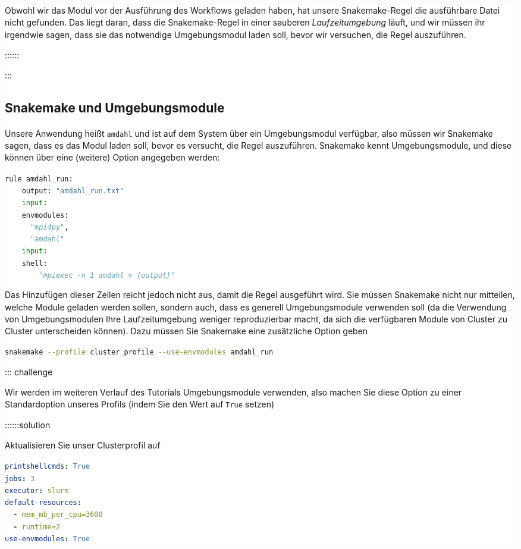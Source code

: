 ```output
```

Obwohl wir das Modul vor der Ausführung des Workflows geladen haben, hat unsere Snakemake-Regel die ausführbare Datei nicht gefunden. Das liegt daran, dass die Snakemake-Regel in einer sauberen _Laufzeitumgebung_ läuft, und wir müssen ihr irgendwie sagen, dass sie das notwendige Umgebungsmodul laden soll, bevor wir versuchen, die Regel auszuführen.

::::::


:::

## Snakemake und Umgebungsmodule

Unsere Anwendung heißt `amdahl` und ist auf dem System über ein Umgebungsmodul verfügbar, also müssen wir Snakemake sagen, dass es das Modul laden soll, bevor es versucht, die Regel auszuführen. Snakemake kennt Umgebungsmodule, und diese können über eine (weitere) Option angegeben werden:

```python
rule amdahl_run:
    output: "amdahl_run.txt"
    input:
    envmodules:
      "mpi4py",
      "amdahl"
    input:
    shell:
        "mpiexec -n 1 amdahl > {output}"
```

Das Hinzufügen dieser Zeilen reicht jedoch nicht aus, damit die Regel ausgeführt wird. Sie müssen Snakemake nicht nur mitteilen, welche Module geladen werden sollen, sondern auch, dass es generell Umgebungsmodule verwenden soll (da die Verwendung von Umgebungsmodulen Ihre Laufzeitumgebung weniger reproduzierbar macht, da sich die verfügbaren Module von Cluster zu Cluster unterscheiden können). Dazu müssen Sie Snakemake eine zusätzliche Option geben

```bash
snakemake --profile cluster_profile --use-envmodules amdahl_run
```

::: challenge

Wir werden im weiteren Verlauf des Tutorials Umgebungsmodule verwenden, also machen Sie diese Option zu einer Standardoption unseres Profils (indem Sie den Wert auf `True` setzen)

::::::solution

Aktualisieren Sie unser Clusterprofil auf

```yaml
printshellcmds: True
jobs: 3
executor: slurm
default-resources:
  - mem_mb_per_cpu=3600
  - runtime=2
use-envmodules: True
```
